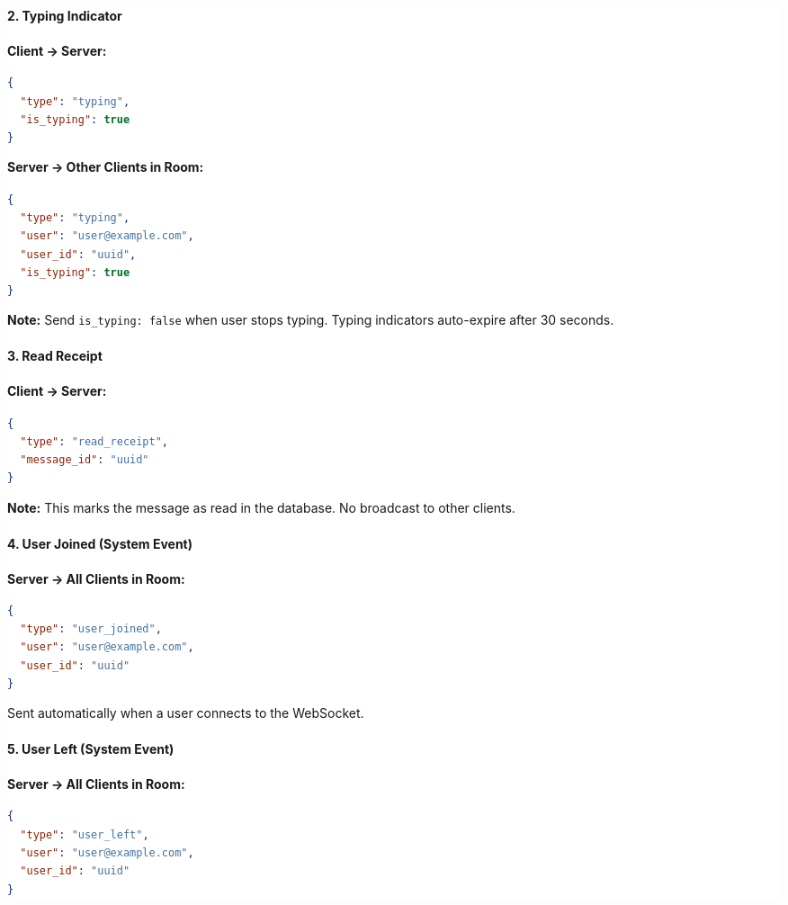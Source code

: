 #### **2. Typing Indicator**

**Client → Server:**

```json
{
  "type": "typing",
  "is_typing": true
}
```

**Server → Other Clients in Room:**

```json
{
  "type": "typing",
  "user": "user@example.com",
  "user_id": "uuid",
  "is_typing": true
}
```

**Note:** Send `is_typing: false` when user stops typing. Typing indicators auto-expire after 30 seconds.

#### **3. Read Receipt**

**Client → Server:**

```json
{
  "type": "read_receipt",
  "message_id": "uuid"
}
```

**Note:** This marks the message as read in the database. No broadcast to other clients.

#### **4. User Joined (System Event)**

**Server → All Clients in Room:**

```json
{
  "type": "user_joined",
  "user": "user@example.com",
  "user_id": "uuid"
}
```

Sent automatically when a user connects to the WebSocket.

#### **5. User Left (System Event)**

**Server → All Clients in Room:**

```json
{
  "type": "user_left",
  "user": "user@example.com",
  "user_id": "uuid"
}
```
